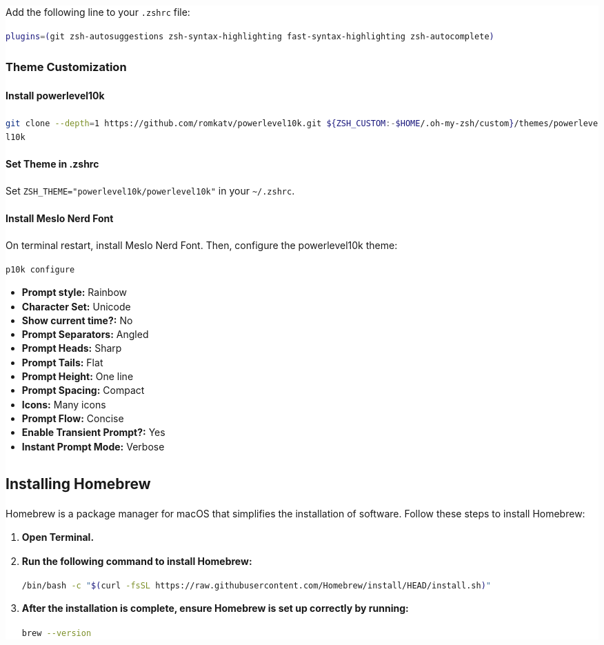 Add the following line to your `.zshrc` file:

```sh
plugins=(git zsh-autosuggestions zsh-syntax-highlighting fast-syntax-highlighting zsh-autocomplete)
```

### Theme Customization

#### Install powerlevel10k

```sh
git clone --depth=1 https://github.com/romkatv/powerlevel10k.git ${ZSH_CUSTOM:-$HOME/.oh-my-zsh/custom}/themes/powerlevel10k
```

#### Set Theme in .zshrc

Set `ZSH_THEME="powerlevel10k/powerlevel10k"` in your `~/.zshrc`.

#### Install Meslo Nerd Font

On terminal restart, install Meslo Nerd Font. Then, configure the powerlevel10k theme:

```sh
p10k configure
```

- **Prompt style:** Rainbow
- **Character Set:** Unicode
- **Show current time?:** No
- **Prompt Separators:** Angled
- **Prompt Heads:** Sharp
- **Prompt Tails:** Flat
- **Prompt Height:** One line
- **Prompt Spacing:** Compact
- **Icons:** Many icons
- **Prompt Flow:** Concise
- **Enable Transient Prompt?:** Yes
- **Instant Prompt Mode:** Verbose

## Installing Homebrew

Homebrew is a package manager for macOS that simplifies the installation of software. Follow these steps to install Homebrew:

1. **Open Terminal.**

2. **Run the following command to install Homebrew:**

    ```sh
    /bin/bash -c "$(curl -fsSL https://raw.githubusercontent.com/Homebrew/install/HEAD/install.sh)"
    ```

3. **After the installation is complete, ensure Homebrew is set up correctly by running:**

    ```sh
    brew --version
    ```
